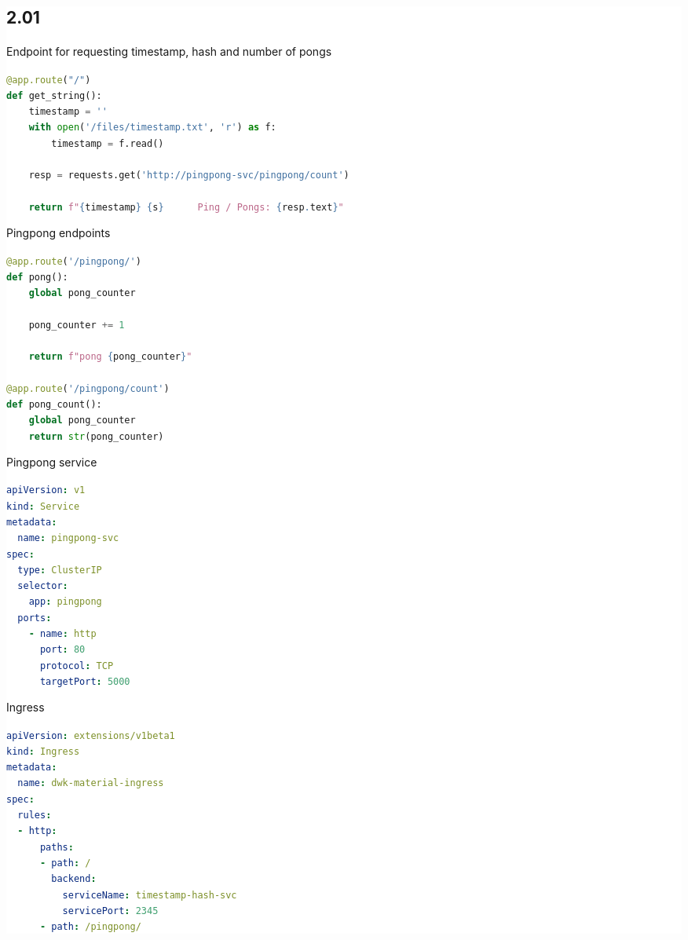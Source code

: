 

## 2.01

Endpoint for requesting timestamp, hash and number of pongs

```python
@app.route("/")
def get_string():
    timestamp = ''
    with open('/files/timestamp.txt', 'r') as f:
        timestamp = f.read()

    resp = requests.get('http://pingpong-svc/pingpong/count')
    
    return f"{timestamp} {s}      Ping / Pongs: {resp.text}"
```

Pingpong endpoints

```python
@app.route('/pingpong/')
def pong():
    global pong_counter

    pong_counter += 1
 
    return f"pong {pong_counter}"

@app.route('/pingpong/count')
def pong_count():
    global pong_counter
    return str(pong_counter)
```

Pingpong service
```yml
apiVersion: v1
kind: Service
metadata:
  name: pingpong-svc
spec:
  type: ClusterIP
  selector:
    app: pingpong
  ports:
    - name: http
      port: 80
      protocol: TCP
      targetPort: 5000
```

Ingress

```yml
apiVersion: extensions/v1beta1
kind: Ingress
metadata:
  name: dwk-material-ingress
spec:
  rules:
  - http:
      paths:
      - path: /
        backend:
          serviceName: timestamp-hash-svc
          servicePort: 2345
      - path: /pingpong/
```